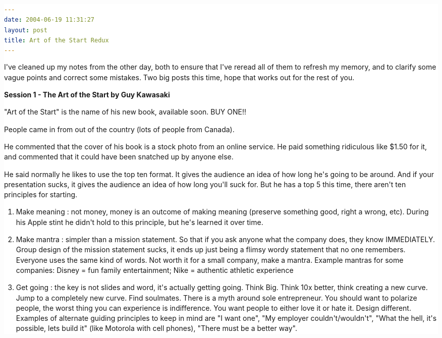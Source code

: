 ```yaml
---
date: 2004-06-19 11:31:27
layout: post
title: Art of the Start Redux
---
```


I've cleaned up my notes from the other day, both to ensure that I've reread all of them to refresh my memory, and to clarify some vague points and correct some mistakes. Two big posts this time, hope that works out for the rest of you.





**Session 1 - The Art of the Start by Guy Kawasaki**





"Art of the Start" is the name of his new book, available soon. BUY ONE!!





People came in from out of the country (lots of people from Canada).





He commented that the cover of his book is a stock photo from an online service. He paid something ridiculous like $1.50 for it, and commented that it could have been snatched up by anyone else.





He said normally he likes to use the top ten format. It gives the audience an idea of how long he's going to be around. And if your presentation sucks, it gives the audience an idea of how long you'll suck for. But he has a top 5 this time, there aren't ten principles for starting.







  1. Make meaning : not money, money is an outcome of making meaning (preserve something good, right a wrong, etc). During his Apple stint he didn't hold to this principle, but he's learned it over time.



  2. Make mantra : simpler than a mission statement. So that if you ask anyone what the company does, they know IMMEDIATELY. Group design of the mission statement sucks, it ends up just being a flimsy wordy statement that no one remembers. Everyone uses the same kind of words. Not worth it for a small company, make a mantra. Example mantras for some companies: Disney = fun family entertainment; Nike = authentic athletic experience



  3. Get going : the key is not slides and word, it's actually getting going. Think Big. Think 10x better, think creating a new curve. Jump to a completely new curve. Find soulmates. There is a myth around sole entrepreneur. You should want to polarize people, the worst thing you can experience is indifference. You want people to either love it or hate it. Design different. Examples of alternate guiding principles to keep in mind are "I want one", "My employer couldn't/wouldn't", "What the hell, it's possible, lets build it" (like Motorola with cell phones), "There must be a better way".

